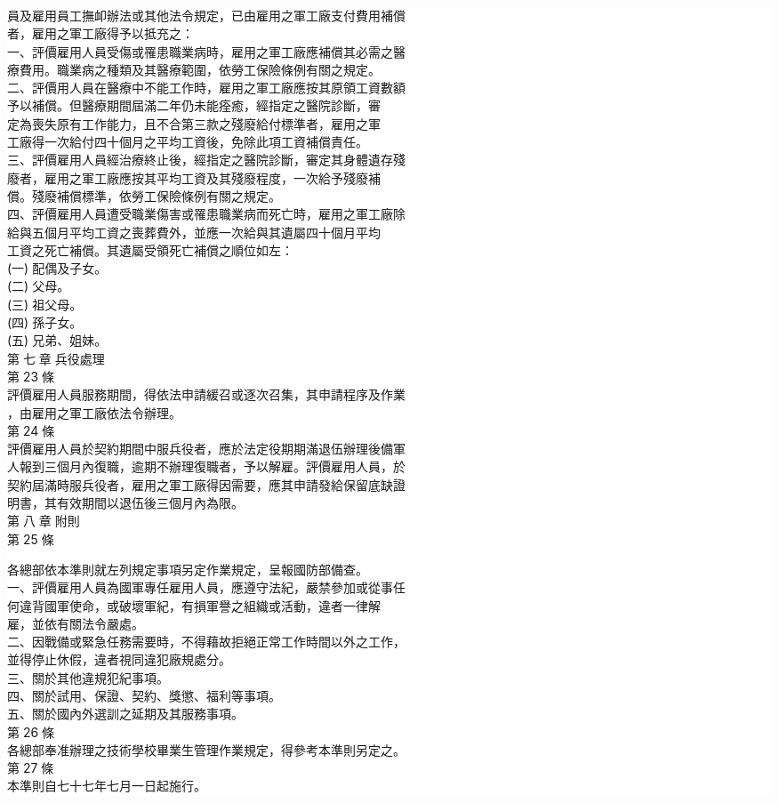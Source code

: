 
員及雇用員工撫卹辦法或其他法令規定，已由雇用之軍工廠支付費用補償  
者，雇用之軍工廠得予以抵充之：  
一、評價雇用人員受傷或罹患職業病時，雇用之軍工廠應補償其必需之醫  
療費用。職業病之種類及其醫療範圍，依勞工保險條例有關之規定。  
二、評價用人員在醫療中不能工作時，雇用之軍工廠應按其原領工資數額  
予以補償。但醫療期間屆滿二年仍未能痊癒，經指定之醫院診斷，審  
定為喪失原有工作能力，且不合第三款之殘廢給付標準者，雇用之軍  
工廠得一次給付四十個月之平均工資後，免除此項工資補償責任。  
三、評價雇用人員經治療終止後，經指定之醫院診斷，審定其身體遺存殘  
廢者，雇用之軍工廠應按其平均工資及其殘廢程度，一次給予殘廢補  
償。殘廢補償標準，依勞工保險條例有關之規定。  
四、評價雇用人員遭受職業傷害或罹患職業病而死亡時，雇用之軍工廠除  
給與五個月平均工資之喪葬費外，並應一次給與其遺屬四十個月平均  
工資之死亡補償。其遺屬受領死亡補償之順位如左：  
(一) 配偶及子女。  
(二) 父母。  
(三) 祖父母。  
(四) 孫子女。  
(五) 兄弟、姐妹。  
第 七 章 兵役處理  
第 23 條  
評價雇用人員服務期間，得依法申請緩召或逐次召集，其申請程序及作業  
，由雇用之軍工廠依法令辦理。  
第 24 條  
評價雇用人員於契約期間中服兵役者，應於法定役期期滿退伍辦理後備軍  
人報到三個月內復職，逾期不辦理復職者，予以解雇。評價雇用人員，於  
契約屆滿時服兵役者，雇用之軍工廠得因需要，應其申請發給保留底缺證  
明書，其有效期間以退伍後三個月內為限。  
第 八 章 附則  
第 25 條  


各總部依本準則就左列規定事項另定作業規定，呈報國防部備查。  
一、評價雇用人員為國軍專任雇用人員，應遵守法紀，嚴禁參加或從事任  
何違背國軍使命，或破壞軍紀，有損軍譽之組織或活動，違者一律解  
雇，並依有關法令嚴處。  
二、因戰備或緊急任務需要時，不得藉故拒絕正常工作時間以外之工作，  
並得停止休假，違者視同違犯廠規處分。  
三、關於其他違規犯紀事項。  
四、關於試用、保證、契約、獎懲、福利等事項。  
五、關於國內外選訓之延期及其服務事項。  
第 26 條  
各總部奉准辦理之技術學校畢業生管理作業規定，得參考本準則另定之。  
第 27 條  
本準則自七十七年七月一日起施行。  


